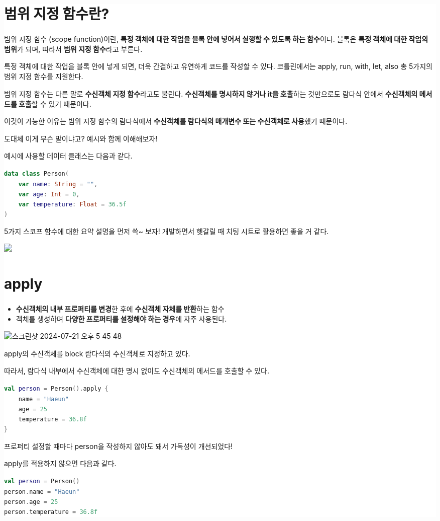 # 범위 지정 함수란?

범위 지정 함수 (scope function)이란, **특정 객체에 대한 작업을 블록 안에 넣어서 실행할 수 있도록 하는 함수**이다. 블록은 **특정 객체에 대한 작업의 범위**가 되며, 따라서 **범위 지정 함수**라고 부른다.

특정 객체에 대한 작업을 블록 안에 넣게 되면, 더욱 간결하고 유연하게 코드를 작성할 수 있다. 코틀린에서는 apply, run, with, let, also 총 5가지의 범위 지정 함수를 지원한다. 

범위 지정 함수는 다른 말로 **수신객체 지정 함수**라고도 불린다. **수신객체를 명시하지 않거나 it을 호출**하는 것만으로도 람다식 안에서 **수신객체의 메서드를 호출**할 수 있기 때문이다. 

이것이 가능한 이유는 범위 지정 함수의 람다식에서 **수신객체를 람다식의 매개변수 또는 수신객체로 사용**했기 때문이다.

도대체 이게 무슨 말이냐고? 예시와 함께 이해해보자! 

예시에 사용할 데이터 클래스는 다음과 같다.

```kotlin
data class Person(
    var name: String = "",
    var age: Int = 0,
    var temperature: Float = 36.5f
)
```

5가지 스코프 함수에 대한 요약 설명을 먼저 쓱~ 보자! 개발하면서 헷갈릴 때 치팅 시트로 활용하면 좋을 거 같다.

<img width="700" src="https://github.com/user-attachments/assets/02812fac-7434-41f8-869d-226b4e49dfb1"/>

# apply 

- **수신객체의 내부 프로퍼티를 변경**한 후에 **수신객체 자체를 반환**하는 함수 
- 객체를 생성하며 **다양한 프로퍼티를 설정해야 하는 경우**에 자주 사용된다. 

<img width="600" alt="스크린샷 2024-07-21 오후 5 45 48" src="https://github.com/user-attachments/assets/8621710b-8146-4d87-83f0-401d13ad6d8b">

apply의 수신객체를 block 람다식의 수신객체로 지정하고 있다. 

따라서, 람다식 내부에서 수신객체에 대한 명시 없이도 수신객체의 메서드를 호출할 수 있다. 

```kotlin
val person = Person().apply {
    name = "Haeun"
    age = 25
    temperature = 36.8f
}
```

프로퍼티 설정할 때마다 person을 작성하지 않아도 돼서 가독성이 개선되었다!

apply를 적용하지 않으면 다음과 같다. 

```kotlin
val person = Person()
person.name = "Haeun"
person.age = 25 
person.temperature = 36.8f
```
